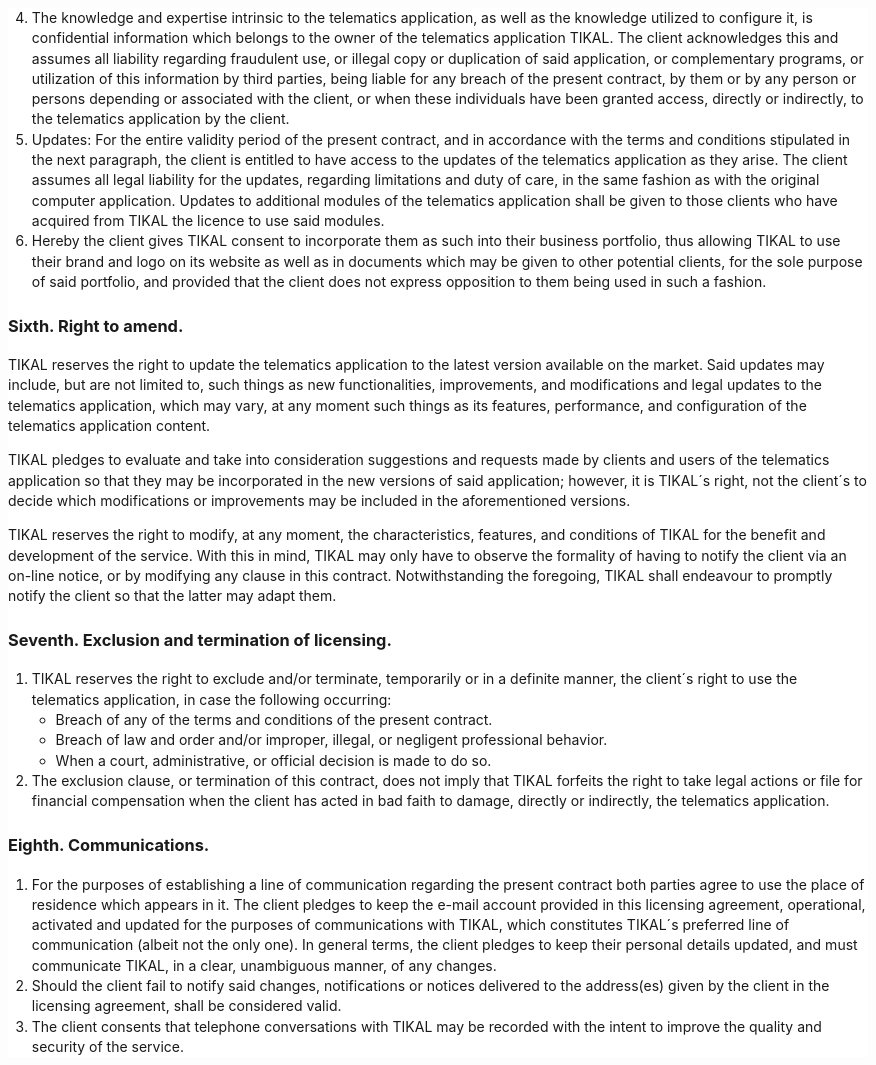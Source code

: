 4. The knowledge and expertise intrinsic to the telematics application, as well as the knowledge utilized to configure it, is confidential information which belongs to the owner of the telematics application TIKAL. The client acknowledges this and assumes all liability regarding fraudulent use, or illegal copy or duplication of said application, or complementary programs, or utilization of this information by third parties, being liable for any breach of the present contract, by them or by any person or persons depending or associated with the client, or when these individuals have been granted access, directly or indirectly, to the telematics application by the client.
5. Updates: For the entire validity period of the present contract, and in accordance with the terms and conditions stipulated in the next paragraph, the client is entitled to have access to the updates of the telematics application as they arise. The client assumes all legal liability for the updates, regarding limitations and duty of care, in the same fashion as with the original computer application. Updates to additional modules of the telematics application shall be given to those clients who have acquired from TIKAL the licence to use said modules.
6. Hereby the client gives TIKAL consent to incorporate them as such into their business portfolio, thus allowing TIKAL to use their brand and logo on its website as well as in documents which may be given to other potential clients, for the sole purpose of said portfolio, and provided that the client does not express opposition to them being used in such a fashion.

### Sixth. Right to amend.

TIKAL reserves the right to update the telematics application to the latest version available on the market. Said updates may include, but are not limited to, such things as new functionalities, improvements, and modifications and legal updates to the telematics application, which may vary, at any moment such things as its features, performance, and configuration of the telematics application content. 

TIKAL pledges to evaluate and take into consideration suggestions and requests made by clients and users of the telematics application so that they may be incorporated in the new versions of said application; however, it is TIKAL´s right, not the client´s to decide which modifications or improvements may be included in the aforementioned versions. 

TIKAL reserves the right to modify, at any moment, the characteristics, features, and conditions of TIKAL for the benefit and development of the service. With this in mind, TIKAL may only have to observe the formality of having to notify the client via an on-line notice, or by modifying any clause in this contract. Notwithstanding the foregoing, TIKAL shall endeavour to promptly notify the client so that the latter may adapt them.

### Seventh. Exclusion and termination of licensing.

1. TIKAL reserves the right to exclude and/or terminate, temporarily or in a definite manner, the client´s right to use the telematics application, in case the following occurring:
    *   Breach of any of the terms and conditions of the present contract.
    *   Breach of law and order and/or improper, illegal, or negligent professional behavior.
    *   When a court, administrative, or official decision is made to do so.
2. The exclusion clause, or termination of this contract, does not imply that TIKAL forfeits the right to take legal actions or file for financial compensation when the client has acted in bad faith to damage, directly or indirectly, the telematics application.

### Eighth. Communications.

1. For the purposes of establishing a line of communication regarding the present contract both parties agree to use the place of residence which appears in it. The client pledges to keep the e-mail account provided in this licensing agreement, operational, activated and updated for the purposes of communications with TIKAL, which constitutes TIKAL´s preferred line of communication (albeit not the only one). In general terms, the client pledges to keep their personal details updated, and must communicate TIKAL, in a clear, unambiguous manner, of any changes.
2. Should the client fail to notify said changes, notifications or notices delivered to the address(es) given by the client in the licensing agreement, shall be considered valid.
3. The client consents that telephone conversations with TIKAL may be recorded with the intent to improve the quality and security of the service.
